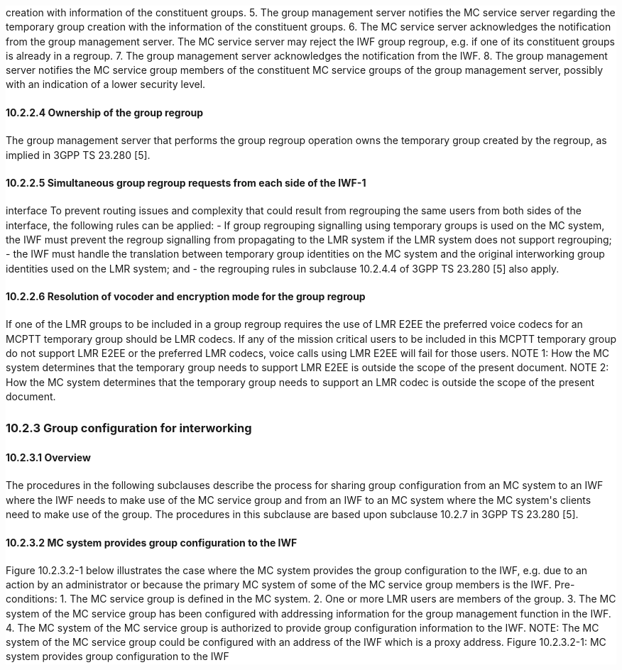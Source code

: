 creation with information of the constituent groups.
5\. The group management server notifies the MC service server regarding the
temporary group creation with the information of the constituent groups.
6\. The MC service server acknowledges the notification from the group
management server. The MC service server may reject the IWF group regroup,
e.g. if one of its constituent groups is already in a regroup.
7\. The group management server acknowledges the notification from the IWF.
8\. The group management server notifies the MC service group members of the
constituent MC service groups of the group management server, possibly with an
indication of a lower security level.
#### 10.2.2.4 Ownership of the group regroup
The group management server that performs the group regroup operation owns the
temporary group created by the regroup, as implied in 3GPP TS 23.280 [5].
#### 10.2.2.5 Simultaneous group regroup requests from each side of the IWF-1
interface
To prevent routing issues and complexity that could result from regrouping the
same users from both sides of the interface, the following rules can be
applied:
\- If group regrouping signalling using temporary groups is used on the MC
system, the IWF must prevent the regroup signalling from propagating to the
LMR system if the LMR system does not support regrouping;
\- the IWF must handle the translation between temporary group identities on
the MC system and the original interworking group identities used on the LMR
system; and
\- the regrouping rules in subclause 10.2.4.4 of 3GPP TS 23.280 [5] also
apply.
#### 10.2.2.6 Resolution of vocoder and encryption mode for the group regroup
If one of the LMR groups to be included in a group regroup requires the use of
LMR E2EE the preferred voice codecs for an MCPTT temporary group should be LMR
codecs. If any of the mission critical users to be included in this MCPTT
temporary group do not support LMR E2EE or the preferred LMR codecs, voice
calls using LMR E2EE will fail for those users.
NOTE 1: How the MC system determines that the temporary group needs to support
LMR E2EE is outside the scope of the present document.
NOTE 2: How the MC system determines that the temporary group needs to support
an LMR codec is outside the scope of the present document.
### 10.2.3 Group configuration for interworking
#### 10.2.3.1 Overview
The procedures in the following subclauses describe the process for sharing
group configuration from an MC system to an IWF where the IWF needs to make
use of the MC service group and from an IWF to an MC system where the MC
system\'s clients need to make use of the group. The procedures in this
subclause are based upon subclause 10.2.7 in 3GPP TS 23.280 [5].
#### 10.2.3.2 MC system provides group configuration to the IWF
Figure 10.2.3.2-1 below illustrates the case where the MC system provides the
group configuration to the IWF, e.g. due to an action by an administrator or
because the primary MC system of some of the MC service group members is the
IWF.
Pre-conditions:
1\. The MC service group is defined in the MC system.
2\. One or more LMR users are members of the group.
3\. The MC system of the MC service group has been configured with addressing
information for the group management function in the IWF.
4\. The MC system of the MC service group is authorized to provide group
configuration information to the IWF.
NOTE: The MC system of the MC service group could be configured with an
address of the IWF which is a proxy address.
Figure 10.2.3.2-1: MC system provides group configuration to the IWF